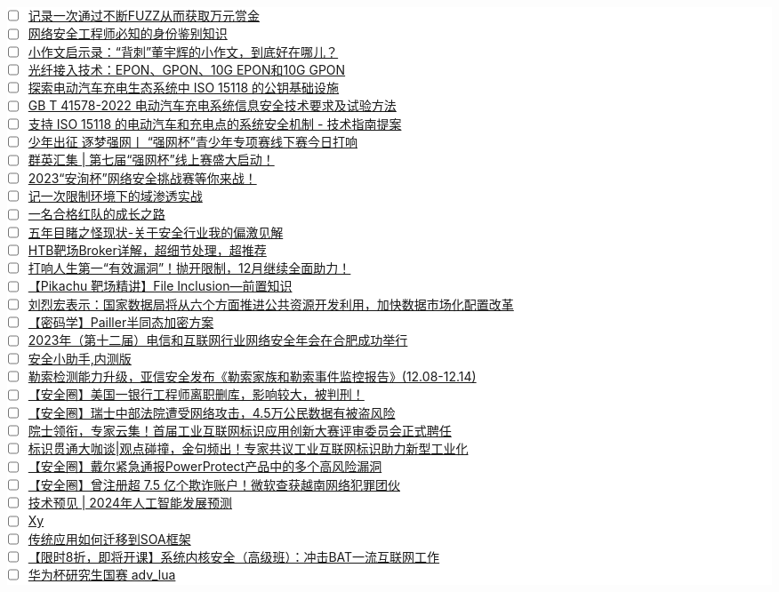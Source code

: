   - [ ] [记录一次通过不断FUZZ从而获取万元赏金](https://mp.weixin.qq.com/s?__biz=MzIzMTIzNTM0MA==&mid=2247493032&idx=1&sn=0eec334508d6455680dc58d629fe575b)
  - [ ] [网络安全工程师必知的身份鉴别知识](https://mp.weixin.qq.com/s?__biz=MzI3NzM5NDA0NA==&mid=2247485191&idx=1&sn=614861b50f0a7d18f4dd920c8ac5e38c)
  - [ ] [小作文启示录：“背刺”董宇辉的小作文，到底好在哪儿？](https://mp.weixin.qq.com/s?__biz=MzAxOTk3NTg5OQ==&mid=2247489717&idx=1&sn=8e9f50ce10676ae659c08b00de2ad9ed)
  - [ ] [光纤接入技术：EPON、GPON、10G EPON和10G GPON](https://mp.weixin.qq.com/s?__biz=MzIyMzIwNzAxMQ==&mid=2649455305&idx=1&sn=7c664ba0531e717743feeb56d938006c)
  - [ ] [探索电动汽车充电生态系统中 ISO 15118 的公钥基础设施](https://mp.weixin.qq.com/s?__biz=MzU2MDk1Nzg2MQ==&mid=2247599224&idx=3&sn=a739f560d1b50ffd29ddea167fa07dbc)
  - [ ] [GB T 41578-2022 电动汽车充电系统信息安全技术要求及试验方法](https://mp.weixin.qq.com/s?__biz=MzU2MDk1Nzg2MQ==&mid=2247599224&idx=2&sn=43dcc1ab694d594cec8124fe2f4d3c83)
  - [ ] [支持 ISO 15118 的电动汽车和充电点的系统安全机制 - 技术指南提案](https://mp.weixin.qq.com/s?__biz=MzU2MDk1Nzg2MQ==&mid=2247599224&idx=1&sn=2f4281d31b02766c9adc9597f8ee9a04)
  - [ ] [少年出征 逐梦强网丨 “强网杯”青少年专项赛线下赛今日打响](https://mp.weixin.qq.com/s?__biz=Mzg4MjY3NDQ2Ng==&mid=2247486660&idx=2&sn=ff396b061abc24f4bbe70e7324250fa8)
  - [ ] [群英汇集 | 第七届“强网杯”线上赛盛大启动！](https://mp.weixin.qq.com/s?__biz=Mzg4MjY3NDQ2Ng==&mid=2247486660&idx=1&sn=065005c903ae4c8cca5d674031b0fd13)
  - [ ] [2023“安洵杯”网络安全挑战赛等你来战！](https://mp.weixin.qq.com/s?__biz=MzAxNzkyOTgxMw==&mid=2247492002&idx=2&sn=676295c427e37004e2c0aa22e2bdbeb2)
  - [ ] [记一次限制环境下的域渗透实战](https://mp.weixin.qq.com/s?__biz=MzAxNzkyOTgxMw==&mid=2247492002&idx=1&sn=7309818849946b43d3ddacc3b9ea0083)
  - [ ] [一名合格红队的成长之路](https://mp.weixin.qq.com/s?__biz=Mzg2ODYxMzY3OQ==&mid=2247506484&idx=1&sn=58c93952a787c1a9b922336be30adf2a)
  - [ ] [五年目睹之怪现状-关于安全行业我的偏激见解](https://mp.weixin.qq.com/s?__biz=MzUxMzQ2NTM2Nw==&mid=2247491876&idx=1&sn=eb41d63386ce98dc232e155a7604b690)
  - [ ] [HTB靶场Broker详解，超细节处理，超推荐](https://mp.weixin.qq.com/s?__biz=MzkzNTQwNjQ4OA==&mid=2247483853&idx=1&sn=04dd40e0ad78c7869fcb9be74247171b)
  - [ ] [打响人生第一“有效漏洞”！抛开限制，12月继续全面助力！](https://mp.weixin.qq.com/s?__biz=MzUyMTE0MDQ0OA==&mid=2247492934&idx=2&sn=dc498dcf037391ca9870591d09b48f0e)
  - [ ] [【Pikachu 靶场精讲】File Inclusion—前置知识](https://mp.weixin.qq.com/s?__biz=MzUyMTE0MDQ0OA==&mid=2247492934&idx=1&sn=e47e8b6c9cc4a6f7e9e4013102adc1e2)
  - [ ] [刘烈宏表示：国家数据局将从六个方面推进公共资源开发利用，加快数据市场化配置改革](https://mp.weixin.qq.com/s?__biz=MzI5NDM2MzM4Nw==&mid=2247484585&idx=1&sn=3017b5128c8927f60f516d957ecaeda7)
  - [ ] [【密码学】Pailler半同态加密方案](https://mp.weixin.qq.com/s?__biz=MzUwOTc3MTQyNg==&mid=2247488304&idx=1&sn=02c67a120cc40a57d5cebc18c6f00973)
  - [ ] [2023年（第十二届）电信和互联网行业网络安全年会在合肥成功举行](https://mp.weixin.qq.com/s?__biz=Mzg5MzQ5NjQyNw==&mid=2247486003&idx=1&sn=61c7ffa0bac566cebb2d5280273fcb3e)
  - [ ] [安全小助手,内测版](https://mp.weixin.qq.com/s?__biz=MzAwMjE5MzI0OA==&mid=2247484761&idx=1&sn=6589739aaf54d13e64d5e0fae554e512)
  - [ ] [勒索检测能力升级，亚信安全发布《勒索家族和勒索事件监控报告》(12.08-12.14)](https://mp.weixin.qq.com/s?__biz=MjM5NjY2MTIzMw==&mid=2650610309&idx=1&sn=7908d20ab89c977bbbc7f80dc1ac741c)
  - [ ] [【安全圈】美国一银行工程师离职删库，影响较大，被判刑！](https://mp.weixin.qq.com/s?__biz=MzIzMzE4NDU1OQ==&mid=2652050722&idx=3&sn=6ba242fc6d13dd2da11e1957c11d869a)
  - [ ] [【安全圈】瑞士中部法院遭受网络攻击，4.5万公民数据有被盗风险](https://mp.weixin.qq.com/s?__biz=MzIzMzE4NDU1OQ==&mid=2652050722&idx=4&sn=8cee95ee3b2df88da023745dbe6aa88d)
  - [ ] [院士领衔，专家云集！首届工业互联网标识应用创新大赛评审委员会正式聘任](https://mp.weixin.qq.com/s?__biz=MzU1OTUxNTI1NA==&mid=2247559089&idx=2&sn=bc33be61e8e9dc091248cd964205247b)
  - [ ] [标识贯通大咖谈|观点碰撞，金句频出！专家共议工业互联网标识助力新型工业化](https://mp.weixin.qq.com/s?__biz=MzU1OTUxNTI1NA==&mid=2247559089&idx=1&sn=1491fbe0e1deedceedf8649b08edc181)
  - [ ] [【安全圈】戴尔紧急通报PowerProtect产品中的多个高风险漏洞](https://mp.weixin.qq.com/s?__biz=MzIzMzE4NDU1OQ==&mid=2652050722&idx=2&sn=5d24ce039ab3faa04e3ee2290d2d2f6b)
  - [ ] [【安全圈】曾注册超 7.5 亿个欺诈账户！微软查获越南网络犯罪团伙](https://mp.weixin.qq.com/s?__biz=MzIzMzE4NDU1OQ==&mid=2652050722&idx=1&sn=d389bf057069e282638d241f3a5f208d)
  - [ ] [技术预见 | 2024年人工智能发展预测](https://mp.weixin.qq.com/s?__biz=MzI1OTExNDY1NQ==&mid=2651609159&idx=1&sn=42e0aa998dea367a44f9d5883544dbef)
  - [ ] [Xy](https://mp.weixin.qq.com/s?__biz=Mzg5NjU5NjA3Nw==&mid=2247484798&idx=1&sn=1ccd0cc0ecc9872654d4ab14a45b0a18)
  - [ ] [传统应用如何迁移到SOA框架](https://mp.weixin.qq.com/s?__biz=MzIzOTc2OTAxMg==&mid=2247530455&idx=1&sn=41b544d4cf3a84bae2a5d97161fc9278)
  - [ ] [【限时8折，即将开课】系统内核安全（高级班）：冲击BAT一流互联网工作](https://mp.weixin.qq.com/s?__biz=MjM5NTc2MDYxMw==&mid=2458531696&idx=2&sn=59c1813c43b7aa93b6127e68dbf3b3c3)
  - [ ] [华为杯研究生国赛 adv_lua](https://mp.weixin.qq.com/s?__biz=MjM5NTc2MDYxMw==&mid=2458531696&idx=1&sn=31c1dabbd80a62307ad24f4c119170fe)